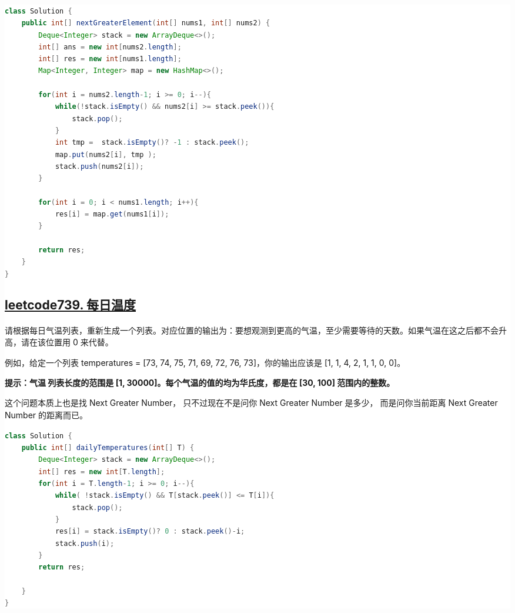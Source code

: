 ```java
class Solution {
    public int[] nextGreaterElement(int[] nums1, int[] nums2) {
        Deque<Integer> stack = new ArrayDeque<>();
        int[] ans = new int[nums2.length];
        int[] res = new int[nums1.length];
        Map<Integer, Integer> map = new HashMap<>();

        for(int i = nums2.length-1; i >= 0; i--){
            while(!stack.isEmpty() && nums2[i] >= stack.peek()){
                stack.pop();
            } 
            int tmp =  stack.isEmpty()? -1 : stack.peek();
            map.put(nums2[i], tmp ); 
            stack.push(nums2[i]);
        }

        for(int i = 0; i < nums1.length; i++){
            res[i] = map.get(nums1[i]);
        }

        return res;
    }
}
```



## [leetcode739. 每日温度](https://leetcode-cn.com/problems/daily-temperatures/)

请根据每日气温列表，重新生成一个列表。对应位置的输出为：要想观测到更高的气温，至少需要等待的天数。如果气温在这之后都不会升高，请在该位置用 0 来代替。

例如，给定一个列表 temperatures = [73, 74, 75, 71, 69, 72, 76, 73]，你的输出应该是 [1, 1, 4, 2, 1, 1, 0, 0]。

**提示：气温 列表长度的范围是 [1, 30000]。每个气温的值的均为华氏度，都是在 [30, 100] 范围内的整数。**

这个问题本质上也是找 Next Greater Number， 只不过现在不是问你 Next Greater Number 是多少， ⽽是问你当前距离 Next Greater Number 的距离⽽已。  

```java
class Solution {
    public int[] dailyTemperatures(int[] T) {
        Deque<Integer> stack = new ArrayDeque<>();
        int[] res = new int[T.length];
        for(int i = T.length-1; i >= 0; i--){
            while( !stack.isEmpty() && T[stack.peek()] <= T[i]){
                stack.pop();
            }
            res[i] = stack.isEmpty()? 0 : stack.peek()-i;
            stack.push(i);
        }
        return res;

    }
}
```

